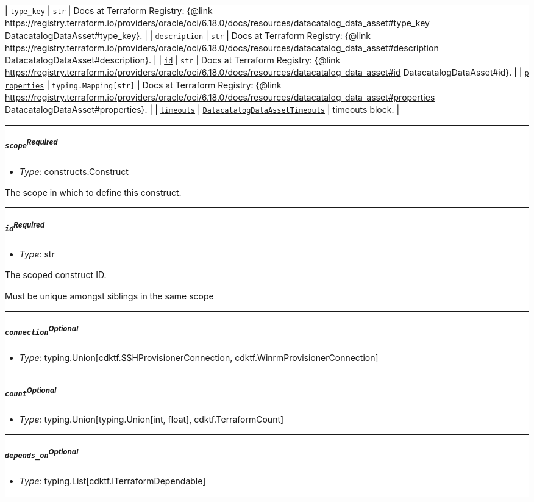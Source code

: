 | <code><a href="#rhizo-co-terraform-provider-oci.datacatalogDataAsset.DatacatalogDataAsset.Initializer.parameter.typeKey">type_key</a></code> | <code>str</code> | Docs at Terraform Registry: {@link https://registry.terraform.io/providers/oracle/oci/6.18.0/docs/resources/datacatalog_data_asset#type_key DatacatalogDataAsset#type_key}. |
| <code><a href="#rhizo-co-terraform-provider-oci.datacatalogDataAsset.DatacatalogDataAsset.Initializer.parameter.description">description</a></code> | <code>str</code> | Docs at Terraform Registry: {@link https://registry.terraform.io/providers/oracle/oci/6.18.0/docs/resources/datacatalog_data_asset#description DatacatalogDataAsset#description}. |
| <code><a href="#rhizo-co-terraform-provider-oci.datacatalogDataAsset.DatacatalogDataAsset.Initializer.parameter.id">id</a></code> | <code>str</code> | Docs at Terraform Registry: {@link https://registry.terraform.io/providers/oracle/oci/6.18.0/docs/resources/datacatalog_data_asset#id DatacatalogDataAsset#id}. |
| <code><a href="#rhizo-co-terraform-provider-oci.datacatalogDataAsset.DatacatalogDataAsset.Initializer.parameter.properties">properties</a></code> | <code>typing.Mapping[str]</code> | Docs at Terraform Registry: {@link https://registry.terraform.io/providers/oracle/oci/6.18.0/docs/resources/datacatalog_data_asset#properties DatacatalogDataAsset#properties}. |
| <code><a href="#rhizo-co-terraform-provider-oci.datacatalogDataAsset.DatacatalogDataAsset.Initializer.parameter.timeouts">timeouts</a></code> | <code><a href="#rhizo-co-terraform-provider-oci.datacatalogDataAsset.DatacatalogDataAssetTimeouts">DatacatalogDataAssetTimeouts</a></code> | timeouts block. |

---

##### `scope`<sup>Required</sup> <a name="scope" id="rhizo-co-terraform-provider-oci.datacatalogDataAsset.DatacatalogDataAsset.Initializer.parameter.scope"></a>

- *Type:* constructs.Construct

The scope in which to define this construct.

---

##### `id`<sup>Required</sup> <a name="id" id="rhizo-co-terraform-provider-oci.datacatalogDataAsset.DatacatalogDataAsset.Initializer.parameter.id"></a>

- *Type:* str

The scoped construct ID.

Must be unique amongst siblings in the same scope

---

##### `connection`<sup>Optional</sup> <a name="connection" id="rhizo-co-terraform-provider-oci.datacatalogDataAsset.DatacatalogDataAsset.Initializer.parameter.connection"></a>

- *Type:* typing.Union[cdktf.SSHProvisionerConnection, cdktf.WinrmProvisionerConnection]

---

##### `count`<sup>Optional</sup> <a name="count" id="rhizo-co-terraform-provider-oci.datacatalogDataAsset.DatacatalogDataAsset.Initializer.parameter.count"></a>

- *Type:* typing.Union[typing.Union[int, float], cdktf.TerraformCount]

---

##### `depends_on`<sup>Optional</sup> <a name="depends_on" id="rhizo-co-terraform-provider-oci.datacatalogDataAsset.DatacatalogDataAsset.Initializer.parameter.dependsOn"></a>

- *Type:* typing.List[cdktf.ITerraformDependable]

---
